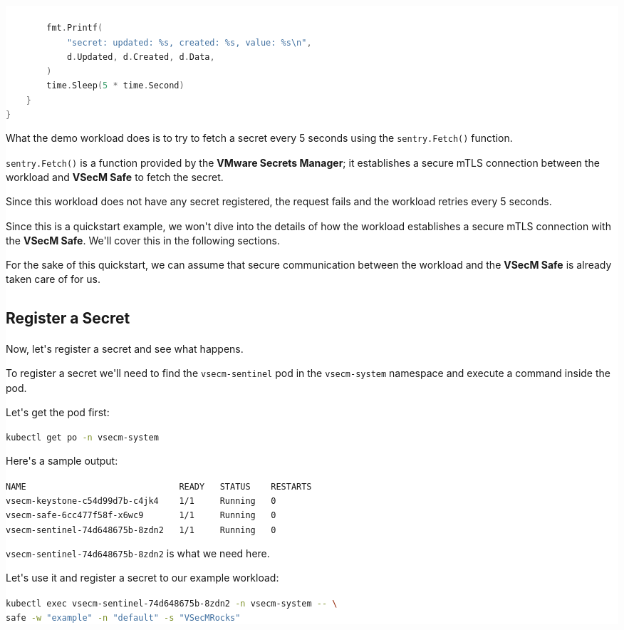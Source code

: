 ```go

		fmt.Printf(
			"secret: updated: %s, created: %s, value: %s\n",
			d.Updated, d.Created, d.Data,
		)
		time.Sleep(5 * time.Second)
	}
}
```

What the demo workload does is to try to fetch a secret every 5 seconds
using the `sentry.Fetch()` function.

`sentry.Fetch()` is a function provided by the **VMware Secrets Manager**;
it establishes a secure mTLS connection between the workload and
**VSecM Safe** to fetch the secret.

Since this workload does not have any secret registered, the request fails
and the workload retries every 5 seconds.

Since this is a quickstart example, we won't dive into the details of
how the workload establishes a secure mTLS connection with the
**VSecM Safe**. We'll cover this in the following sections.

For the sake of this quickstart, we can assume that secure communication
between the workload and the **VSecM Safe** is already taken
care of for us.

## Register a Secret

Now, let's register a secret and see what happens.

To register a secret we'll need to find the `vsecm-sentinel` pod in the
`vsecm-system` namespace and execute a command inside the pod.

Let's get the pod first:

```bash
kubectl get po -n vsecm-system
```

Here's a sample output:

```text
NAME                              READY   STATUS    RESTARTS   
vsecm-keystone-c54d99d7b-c4jk4    1/1     Running   0          
vsecm-safe-6cc477f58f-x6wc9       1/1     Running   0          
vsecm-sentinel-74d648675b-8zdn2   1/1     Running   0          
```

`vsecm-sentinel-74d648675b-8zdn2` is what we need here.

Let's use it and register a secret to our example workload:

```bash
kubectl exec vsecm-sentinel-74d648675b-8zdn2 -n vsecm-system -- \
safe -w "example" -n "default" -s "VSecMRocks"
```
